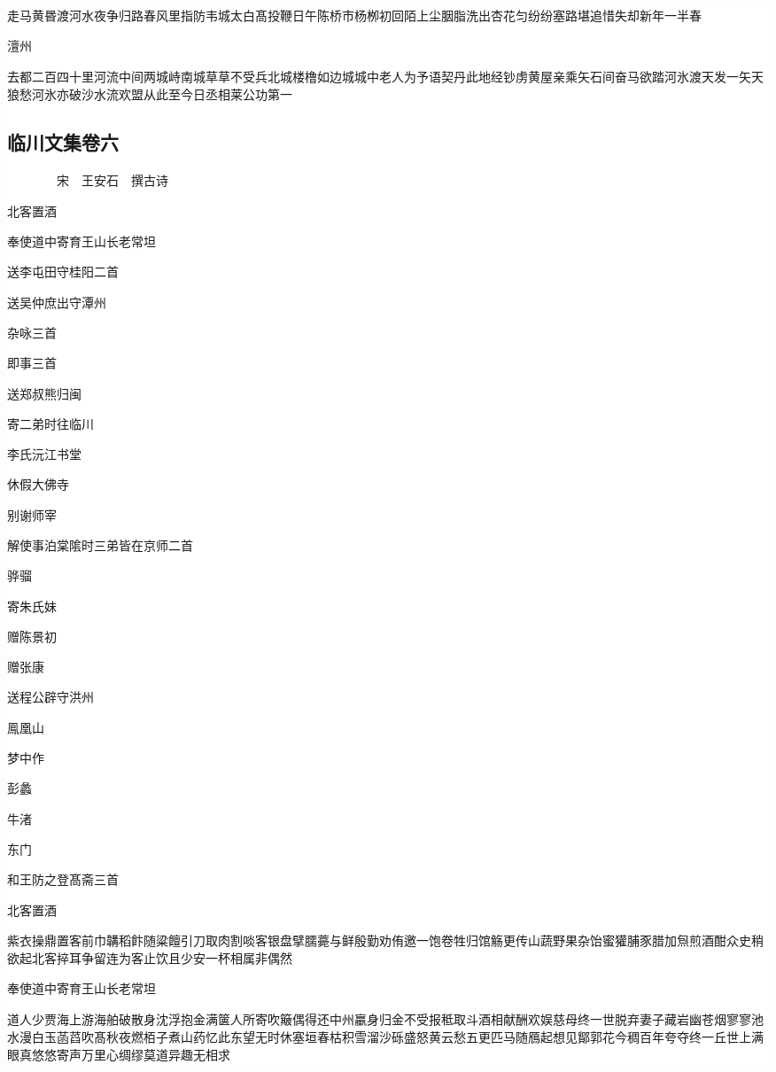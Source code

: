 走马黄昬渡河水夜争归路春风里指防韦城太白髙投鞭日午陈桥市杨栁初回陌上尘胭脂洗出杏花匀纷纷塞路堪追惜失却新年一半春  

澶州  

去都二百四十里河流中间两城峙南城草草不受兵北城楼橹如边城城中老人为予语契丹此地经钞虏黄屋亲乘矢石间奋马欲踏河氷渡天发一矢天狼愁河氷亦破沙水流欢盟从此至今日丞相莱公功第一  

## 临川文集卷六

　　　　宋　王安石　撰古诗  

北客置酒  

奉使道中寄育王山长老常坦  

送李屯田守桂阳二首  

送吴仲庶出守潭州  

杂咏三首  

即事三首  

送郑叔熊归闽  

寄二弟时往临川  

李氏沅江书堂  

休假大佛寺  

别谢师宰  

解使事泊棠隂时三弟皆在京师二首  

骅骝  

寄朱氏妹  

赠陈景初  

赠张康  

送程公辟守洪州  

鳯凰山  

梦中作  

彭蠡  

牛渚  

东门  

和王防之登髙斋三首  

北客置酒  

紫衣操鼎置客前巾韝稻飰随粱饘引刀取肉割啖客银盘擘臑薧与鲜殷勤劝侑邀一饱卷牲归馆觞更传山蔬野果杂饴蜜獾脯豕腊加炰煎酒酣众史稍欲起北客捽耳争留连为客止饮且少安一杯相属非偶然  

奉使道中寄育王山长老常坦  

道人少贾海上游海舶破散身沈浮抱金满箧人所寄吹簸偶得还中州臝身归金不受报秪取斗酒相献酬欢娱慈母终一世脱弃妻子藏岩幽苍烟寥寥池水漫白玉菡蓞吹髙秋夜燃栢子煮山药忆此东望无时休塞垣春枯积雪溜沙砾盛怒黄云愁五更匹马随鴈起想见鄮郭花今稠百年夸夺终一丘世上满眼真悠悠寄声万里心绸缪莫道异趣无相求  
